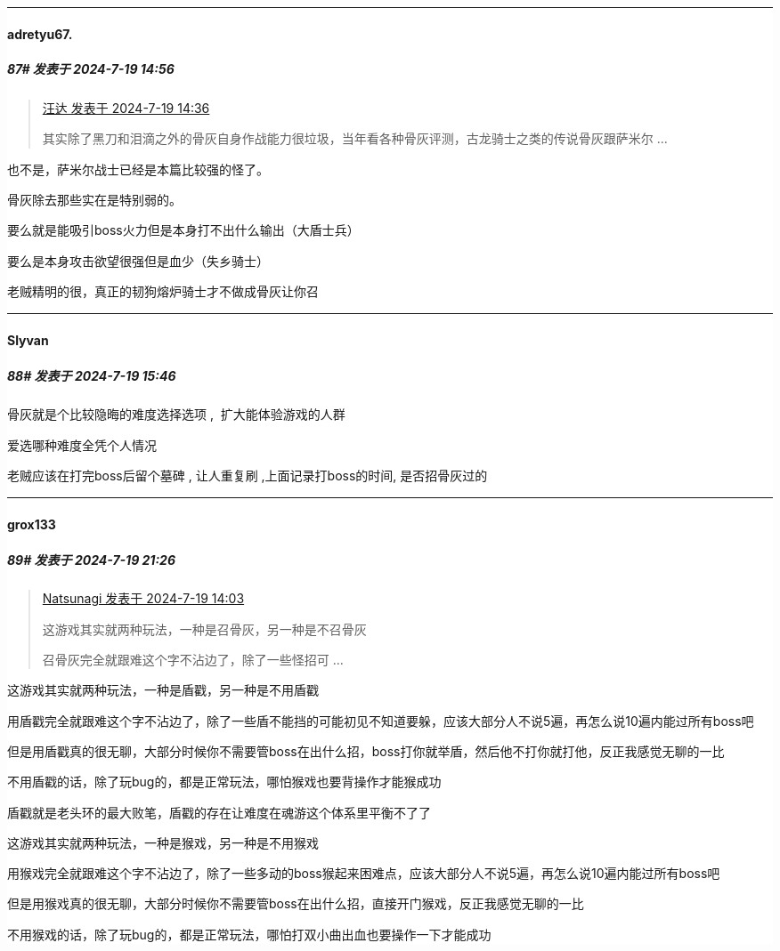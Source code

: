 *****

####  adretyu67.  
##### 87#       发表于 2024-7-19 14:56

<blockquote><a href="httphttps://bbs.saraba1st.com/2b/forum.php?mod=redirect&amp;goto=findpost&amp;pid=65635082&amp;ptid=2191674" target="_blank">汪达 发表于 2024-7-19 14:36</a>

其实除了黑刀和泪滴之外的骨灰自身作战能力很垃圾，当年看各种骨灰评测，古龙骑士之类的传说骨灰跟萨米尔 ...</blockquote>
也不是，萨米尔战士已经是本篇比较强的怪了。

骨灰除去那些实在是特别弱的。

要么就是能吸引boss火力但是本身打不出什么输出（大盾士兵）

要么是本身攻击欲望很强但是血少（失乡骑士）

老贼精明的很，真正的韧狗熔炉骑士才不做成骨灰让你召


*****

####  Slyvan  
##### 88#       发表于 2024-7-19 15:46

骨灰就是个比较隐晦的难度选择选项 ,  扩大能体验游戏的人群 

爱选哪种难度全凭个人情况 

老贼应该在打完boss后留个墓碑 , 让人重复刷 ,上面记录打boss的时间, 是否招骨灰过的  


*****

####  grox133  
##### 89#       发表于 2024-7-19 21:26

<blockquote><a href="httphttps://bbs.saraba1st.com/2b/forum.php?mod=redirect&amp;goto=findpost&amp;pid=65634821&amp;ptid=2191674" target="_blank">Natsunagi 发表于 2024-7-19 14:03</a>

这游戏其实就两种玩法，一种是召骨灰，另一种是不召骨灰

召骨灰完全就跟难这个字不沾边了，除了一些怪招可 ...</blockquote>
这游戏其实就两种玩法，一种是盾戳，另一种是不用盾戳

用盾戳完全就跟难这个字不沾边了，除了一些盾不能挡的可能初见不知道要躲，应该大部分人不说5遍，再怎么说10遍内能过所有boss吧

但是用盾戳真的很无聊，大部分时候你不需要管boss在出什么招，boss打你就举盾，然后他不打你就打他，反正我感觉无聊的一比

不用盾戳的话，除了玩bug的，都是正常玩法，哪怕猴戏也要背操作才能猴成功

盾戳就是老头环的最大败笔，盾戳的存在让难度在魂游这个体系里平衡不了了

这游戏其实就两种玩法，一种是猴戏，另一种是不用猴戏

用猴戏完全就跟难这个字不沾边了，除了一些多动的boss猴起来困难点，应该大部分人不说5遍，再怎么说10遍内能过所有boss吧

但是用猴戏真的很无聊，大部分时候你不需要管boss在出什么招，直接开门猴戏，反正我感觉无聊的一比

不用猴戏的话，除了玩bug的，都是正常玩法，哪怕打双小曲出血也要操作一下才能成功
